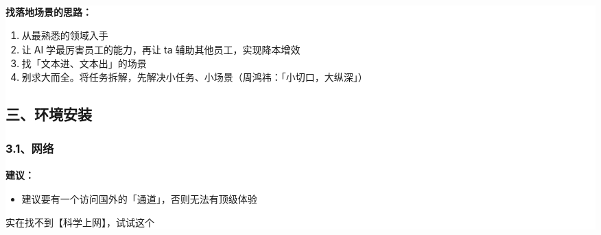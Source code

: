 <div class="alert alert-success">
<b>找落地场景的思路：</b>
<ol>
<li>从最熟悉的领域入手</li>
<li>让 AI 学最厉害员工的能力，再让 ta 辅助其他员工，实现降本增效</li>
<li>找「文本进、文本出」的场景</li>
<li>别求大而全。将任务拆解，先解决小任务、小场景（周鸿祎：「小切口，大纵深」）</li>
</ol>
</div>


## 三、环境安装

### 3.1、网络
<div class="alert alert-warning">
<b>建议：</b>
<ul>
<li>建议要有一个访问国外的「通道」，否则无法有顶级体验</li>
</ul>
</div>

<div>实在找不到【科学上网】，试试这个</div>
